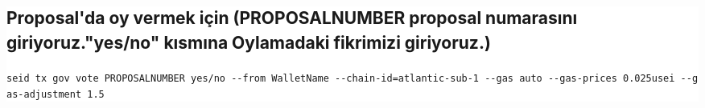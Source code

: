 ## Proposal'da oy vermek için (PROPOSALNUMBER proposal numarasını giriyoruz."yes/no" kısmına Oylamadaki fikrimizi giriyoruz.)
```
seid tx gov vote PROPOSALNUMBER yes/no --from WalletName --chain-id=atlantic-sub-1 --gas auto --gas-prices 0.025usei --gas-adjustment 1.5
```















